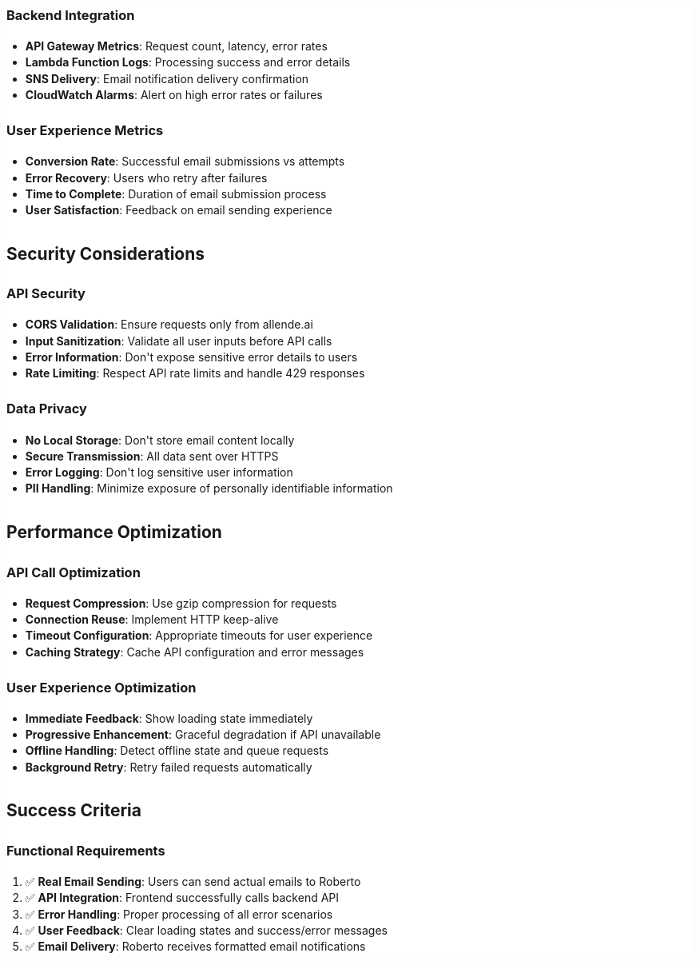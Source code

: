 ### Backend Integration
- **API Gateway Metrics**: Request count, latency, error rates
- **Lambda Function Logs**: Processing success and error details
- **SNS Delivery**: Email notification delivery confirmation
- **CloudWatch Alarms**: Alert on high error rates or failures

### User Experience Metrics
- **Conversion Rate**: Successful email submissions vs attempts
- **Error Recovery**: Users who retry after failures
- **Time to Complete**: Duration of email submission process
- **User Satisfaction**: Feedback on email sending experience

## Security Considerations

### API Security
- **CORS Validation**: Ensure requests only from allende.ai
- **Input Sanitization**: Validate all user inputs before API calls
- **Error Information**: Don't expose sensitive error details to users
- **Rate Limiting**: Respect API rate limits and handle 429 responses

### Data Privacy
- **No Local Storage**: Don't store email content locally
- **Secure Transmission**: All data sent over HTTPS
- **Error Logging**: Don't log sensitive user information
- **PII Handling**: Minimize exposure of personally identifiable information

## Performance Optimization

### API Call Optimization
- **Request Compression**: Use gzip compression for requests
- **Connection Reuse**: Implement HTTP keep-alive
- **Timeout Configuration**: Appropriate timeouts for user experience
- **Caching Strategy**: Cache API configuration and error messages

### User Experience Optimization
- **Immediate Feedback**: Show loading state immediately
- **Progressive Enhancement**: Graceful degradation if API unavailable
- **Offline Handling**: Detect offline state and queue requests
- **Background Retry**: Retry failed requests automatically

## Success Criteria

### Functional Requirements
1. ✅ **Real Email Sending**: Users can send actual emails to Roberto
2. ✅ **API Integration**: Frontend successfully calls backend API
3. ✅ **Error Handling**: Proper processing of all error scenarios
4. ✅ **User Feedback**: Clear loading states and success/error messages
5. ✅ **Email Delivery**: Roberto receives formatted email notifications
